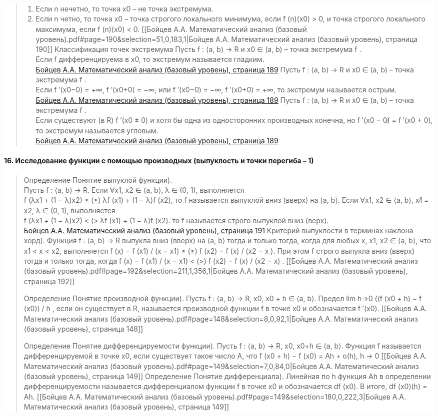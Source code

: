 > 1. Если n нечетно, то точка x0 – не точка экстремума. 
> 2. Если n четно, то точка x0 – точка строгого локального минимума, если f (n)(x0) > 0, и точка строгого локального максимума, если f (n)(x0) < 0.
[[Бойцев А.А. Математический анализ (базовый уровень).pdf#page=190&selection=51,0,183,1|Бойцев А.А. Математический анализ (базовый уровень), страница 190]]
> Классификация точек экстремума
> Пусть f : ⟨a, b⟩ → R и x0 ∈ (a, b) – точка экстремума f .  
> Если f дифференцируема в x0, то экстремум называется гладким.  
> [Бойцев А.А. Математический анализ (базовый уровень), страница 189](app://obsidian.md/%D0%91%D0%BE%D0%B9%D1%86%D0%B5%D0%B2%20%D0%90.%D0%90.%20%D0%9C%D0%B0%D1%82%D0%B5%D0%BC%D0%B0%D1%82%D0%B8%D1%87%D0%B5%D1%81%D0%BA%D0%B8%D0%B9%20%D0%B0%D0%BD%D0%B0%D0%BB%D0%B8%D0%B7%20(%D0%B1%D0%B0%D0%B7%D0%BE%D0%B2%D1%8B%D0%B9%20%D1%83%D1%80%D0%BE%D0%B2%D0%B5%D0%BD%D1%8C).pdf#page=189&selection=109,3,117,34)
> Пусть f : ⟨a, b⟩ → R и x0 ∈ (a, b) – точка экстремума f .  
> Если f ′(x0−0) = +∞, f ′(x0+0) = −∞, или f ′(x0−0) = −∞, f ′(x0+0) = +∞, то экстремум называется острым.  
> [Бойцев А.А. Математический анализ (базовый уровень), страница 189](app://obsidian.md/%D0%91%D0%BE%D0%B9%D1%86%D0%B5%D0%B2%20%D0%90.%D0%90.%20%D0%9C%D0%B0%D1%82%D0%B5%D0%BC%D0%B0%D1%82%D0%B8%D1%87%D0%B5%D1%81%D0%BA%D0%B8%D0%B9%20%D0%B0%D0%BD%D0%B0%D0%BB%D0%B8%D0%B7%20(%D0%B1%D0%B0%D0%B7%D0%BE%D0%B2%D1%8B%D0%B9%20%D1%83%D1%80%D0%BE%D0%B2%D0%B5%D0%BD%D1%8C).pdf#page=189&selection=118,3,163,31)
> Пусть f : ⟨a, b⟩ → R и x0 ∈ (a, b) – точка экстремума f .  
> Если существуют (в R) f ′(x0 ± 0) и хотя бы одна из односторонних производных конечна, но f ′(x0 − 0)̸ = f ′(x0 + 0), то экстремум называется угловым.  
> [Бойцев А.А. Математический анализ (базовый уровень), страница 189](app://obsidian.md/%D0%91%D0%BE%D0%B9%D1%86%D0%B5%D0%B2%20%D0%90.%D0%90.%20%D0%9C%D0%B0%D1%82%D0%B5%D0%BC%D0%B0%D1%82%D0%B8%D1%87%D0%B5%D1%81%D0%BA%D0%B8%D0%B9%20%D0%B0%D0%BD%D0%B0%D0%BB%D0%B8%D0%B7%20(%D0%B1%D0%B0%D0%B7%D0%BE%D0%B2%D1%8B%D0%B9%20%D1%83%D1%80%D0%BE%D0%B2%D0%B5%D0%BD%D1%8C).pdf#page=189&selection=164,3,206,8)
    
#### 16. Исследование функции с помощью производных (выпуклость и точки перегиба – 1)  
> Определение Понятие выпуклой функции).  
> Пусть f : ⟨a, b⟩ → R. Если ∀x1, x2 ∈ ⟨a, b⟩, λ ∈ (0, 1), выполняется  
> f (λx1 + (1 − λ)x2) ≤ (≥) λf (x1) + (1 − λ)f (x2), то f называется выпуклой вниз (вверх) на ⟨a, b⟩. Если ∀x1, x2 ∈ ⟨a, b⟩, x1̸ = x2, λ ∈ (0, 1), выполняется  
> f (λx1 + (1 − λ)x2) < (> λf (x1) + (1 − λ)f (x2). то f называется строго выпуклой вниз (верх).  
> [Бойцев А.А. Математический анализ (базовый уровень), страница 191](app://obsidian.md/%D0%91%D0%BE%D0%B9%D1%86%D0%B5%D0%B2%20%D0%90.%D0%90.%20%D0%9C%D0%B0%D1%82%D0%B5%D0%BC%D0%B0%D1%82%D0%B8%D1%87%D0%B5%D1%81%D0%BA%D0%B8%D0%B9%20%D0%B0%D0%BD%D0%B0%D0%BB%D0%B8%D0%B7%20(%D0%B1%D0%B0%D0%B7%D0%BE%D0%B2%D1%8B%D0%B9%20%D1%83%D1%80%D0%BE%D0%B2%D0%B5%D0%BD%D1%8C).pdf#page=191&selection=322,0,486,39)
> Критерий выпуклости в терминах наклона хорд). 
> Функция f : ⟨a, b⟩ → R выпукла вниз (вверх) на ⟨a, b⟩ тогда и только тогда, когда для любых x, x1, x2 ∈ ⟨a, b⟩, что x1 < x < x2, выполняется
>  f (x) − f (x1) / (x − x1) ≤ (≥) f (x2) − f (x) / (x2 − x ). 
>  При этом f строго выпукла вниз (вверх) тогда и только тогда, когда
>   f (x) − f (x1) / (x − x1) < (>) f (x2) − f (x) / (x2 − x) .
[[Бойцев А.А. Математический анализ (базовый уровень).pdf#page=192&selection=211,1,356,1|Бойцев А.А. Математический анализ (базовый уровень), страница 192]]
>
> Определение Понятие производной функции). 
> Пусть f : ⟨a, b⟩ → R, x0, x0 + h ∈ ⟨a, b⟩. Предел lim h→0  ((f (x0 + h) − f (x0)) / h , если он существует в R, называется производной функции f в точке x0 и обозначается f ′(x0).
[[Бойцев А.А. Математический анализ (базовый уровень).pdf#page=148&selection=8,0,92,1|Бойцев А.А. Математический анализ (базовый уровень), страница 148]]
>
> Определение Понятие дифференцируемости функции). 
> Пусть f : ⟨a, b⟩ → R, x0, x0+h ∈ ⟨a, b⟩. Функция f называется дифференцируемой в точке x0, если существует такое число A, что f (x0 + h) − f (x0) = Ah + o(h), h → 0
[[Бойцев А.А. Математический анализ (базовый уровень).pdf#page=149&selection=7,0,84,0|Бойцев А.А. Математический анализ (базовый уровень), страница 149]]
> Определение Понятие дифференциала). 
> Линейная по h функция Ah в определении дифференцируемости называется дифференциалом функции f в точке x0 и обозначается df (x0). В итоге, df (x0)(h) = Ah.
[[Бойцев А.А. Математический анализ (базовый уровень).pdf#page=149&selection=180,0,222,3|Бойцев А.А. Математический анализ (базовый уровень), страница 149]]
>